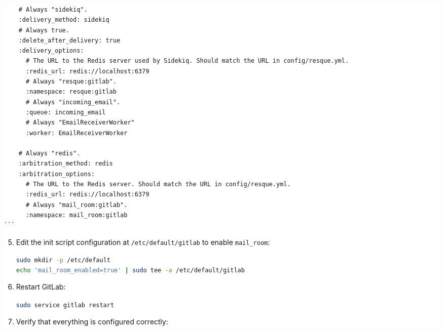         # Always "sidekiq".
        :delivery_method: sidekiq
        # Always true.
        :delete_after_delivery: true
        :delivery_options:
          # The URL to the Redis server used by Sidekiq. Should match the URL in config/resque.yml.
          :redis_url: redis://localhost:6379
          # Always "resque:gitlab".
          :namespace: resque:gitlab
          # Always "incoming_email".
          :queue: incoming_email
          # Always "EmailReceiverWorker"
          :worker: EmailReceiverWorker

        # Always "redis".
        :arbitration_method: redis
        :arbitration_options:
          # The URL to the Redis server. Should match the URL in config/resque.yml.
          :redis_url: redis://localhost:6379
          # Always "mail_room:gitlab".
          :namespace: mail_room:gitlab
    ```

5. Edit the init script configuration at `/etc/default/gitlab` to enable `mail_room`:

    ```sh
    sudo mkdir -p /etc/default
    echo 'mail_room_enabled=true' | sudo tee -a /etc/default/gitlab
    ```

6. Restart GitLab:

    ```sh
    sudo service gitlab restart
    ```

7. Verify that everything is configured correctly:

